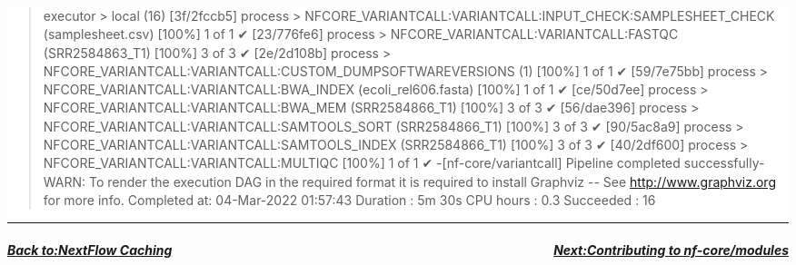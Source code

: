> executor >  local (16)
> [3f/2fccb5] process > NFCORE_VARIANTCALL:VARIANTCALL:INPUT_CHECK:SAMPLESHEET_CHECK (samplesheet.csv) [100%] 1 of 1 ✔
> [23/776fe6] process > NFCORE_VARIANTCALL:VARIANTCALL:FASTQC (SRR2584863_T1)                          [100%] 3 of 3 ✔
> [2e/2d108b] process > NFCORE_VARIANTCALL:VARIANTCALL:CUSTOM_DUMPSOFTWAREVERSIONS (1)                 [100%] 1 of 1 ✔
> [59/7e75bb] process > NFCORE_VARIANTCALL:VARIANTCALL:BWA_INDEX (ecoli_rel606.fasta)                  [100%] 1 of 1 ✔
> [ce/50d7ee] process > NFCORE_VARIANTCALL:VARIANTCALL:BWA_MEM (SRR2584866_T1)                         [100%] 3 of 3 ✔
> [56/dae396] process > NFCORE_VARIANTCALL:VARIANTCALL:SAMTOOLS_SORT (SRR2584866_T1)                   [100%] 3 of 3 ✔
> [90/5ac8a9] process > NFCORE_VARIANTCALL:VARIANTCALL:SAMTOOLS_INDEX (SRR2584866_T1)                  [100%] 3 of 3 ✔
> [40/2df600] process > NFCORE_VARIANTCALL:VARIANTCALL:MULTIQC                                         [100%] 1 of 1 ✔
> -[nf-core/variantcall] Pipeline completed successfully-
> WARN: To render the execution DAG in the required format it is required to install Graphviz -- See http://www.graphviz.org for more info.
> Completed at: 04-Mar-2022 01:57:43
> Duration    : 5m 30s
> CPU hours   : 0.3
> Succeeded   : 16
> ```

---

<h5><a href="/nextflow_varcal/docs/nextflow/nextflow_caching" style="float: left"><b>Back to:</b>NextFlow Caching</a>

<a href="/nextflow_varcal/docs/nextflow/nextflow_nfcore_module_create" style="float: right"><b>Next:</b>Contributing to nf-core/modules</a></h5>

